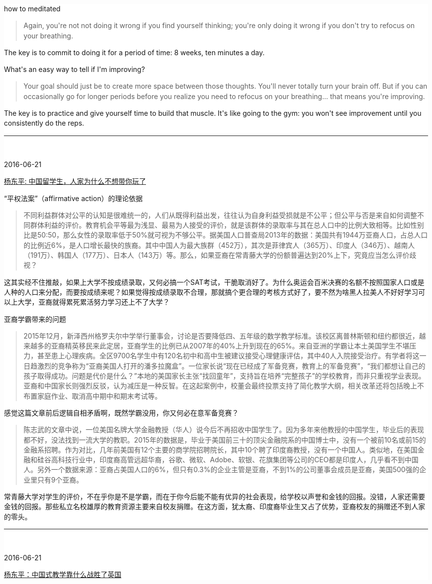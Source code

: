 how to meditated

>Again, you're not not doing it wrong if you find yourself thinking; you're only doing it wrong if you don't try to refocus on your breathing.
>
The key is to commit to doing it for a period of time: 8 weeks, ten minutes a day.

What's an easy way to tell if I'm improving?

>Your goal should just be to create more space between those thoughts. You'll never totally turn your brain off. But if you can occasionally go for longer periods before you realize you need to refocus on your breathing... that means you're improving.
>
The key is to practice and give yourself time to build that muscle. It's like going to the gym: you won't see improvement until you consistently do the reps.

***
<br>


2016-06-21

[杨东平: 中国留学生，人家为什么不想带你玩了](https://mp.weixin.qq.com/s?__biz=MjM5ODIwNDIwMA==&mid=2652674873&idx=1&sn=ba299a4c02df5e2cd9bfba876226328e)

“平权法案”（affirmative action）的理论依据

>不同利益群体对公平的认知是很难统一的，人们从既得利益出发，往往认为自身利益受损就是不公平；但公平与否是来自如何调整不同群体利益的评价。教育机会平等最为浅显、最易为人接受的评价，就是该群体的录取率与其在总人口中的比例大致相等。比如性别比是50:50，那么女性的录取率低于50%就可视为不够公平。据美国人口普查局2013年的数据：美国共有1944万亚裔人口，占总人口的比例近6%，是人口增长最快的族裔。其中中国人为最大族群（452万），其次是菲律宾人（365万）、印度人（346万）、越南人（191万）、韩国人（177万）、日本人（143万）等。那么，如果亚裔在常青藤大学的份额普遍达到20%上下，究竟应当怎么评价歧视？

这其实经不住推敲，如果上大学不按成绩录取，又何必搞一个SAT考试，干脆取消好了。为什么奥运会百米决赛的名额不按照国家人口或是人种的人口来分配，而要按成绩来呢？如果觉得按成绩录取不合理，那就搞个更合理的考核方式好了，要不然为啥黑人拉美人不好好学习可以上大学，亚裔就得累死累活努力学习还上不了大学？

亚裔学霸带来的问题

>2015年12月，新泽西州格罗夫尔中学举行董事会，讨论是否要降低四、五年级的数学教学标准。该校区离普林斯顿和纽约都很近，越来越多的亚裔精英移民来此定居，亚裔学生的比例已从2007年的40%上升到现在的65%。来自亚洲的学霸让本土美国学生不堪压力，甚至患上心理疾病。全区9700名学生中有120名初中和高中生被建议接受心理健康评估，其中40人入院接受治疗。有学者将这一日趋激烈的竞争称为“亚裔美国人打开的潘多拉魔盒”。一位家长说“现在已经成了军备竞赛，教育上的军备竞赛”，“我们都想让自己的孩子取得成功。问题是代价是什么？”本地的美国家长主张“找回童年”，支持旨在培养“完整孩子”的学校教育，而非只重视学业表现。亚裔和中国家长则强烈反驳，认为减压是一种反智。在这起案例中，校董会最终投票支持了简化教学大纲，相关改革还将包括晚上不布置家庭作业、取消高中期中和期末考试等。

感觉这篇文章前后逻辑自相矛盾啊，既然学霸没用，你又何必在意军备竞赛？

>陈志武的文章中说，一位美国名牌大学金融教授（华人）说今后不再招收中国学生了。因为多年来他教授的中国学生，毕业后的表现都不好，没法找到一流大学的教职。2015年的数据是，毕业于美国前三十的顶尖金融院系的中国博士中，没有一个被前10名或前15的金融系招聘。作为对比，几年前美国有12个主要的商学院招聘院长，其中10个聘了印度裔教授，没有一个中国人。类似地，在美国金融和硅谷高科技行业中，印度裔高管远超华裔，谷歌、微软、Adobe、软银、花旗集团等公司的CEO都是印度人，几乎看不到中国人。另外一个数据来源：亚裔占美国人口的6%，但只有0.3%的企业主管是亚裔，不到1%的公司董事会成员是亚裔，美国500强的企业里只有9个亚裔。
>
常青藤大学对学生的评价，不在乎你是不是学霸，而在于你今后能不能有优异的社会表现，给学校以声誉和金钱的回报。没错，人家还需要金钱的回报。那些私立名校雄厚的教育资源主要来自校友捐赠。在这方面，犹太裔、印度裔毕业生又占了优势，亚裔校友的捐赠还不到人家的零头。

***
<br>

2016-06-21

[杨东平：中国式教学靠什么战胜了英国](http://mp.weixin.qq.com/s?__biz=MjM5ODIwNDIwMA==&mid=211368948&idx=2&sn=5b7feb192022814682e5d474e9591e7f)

